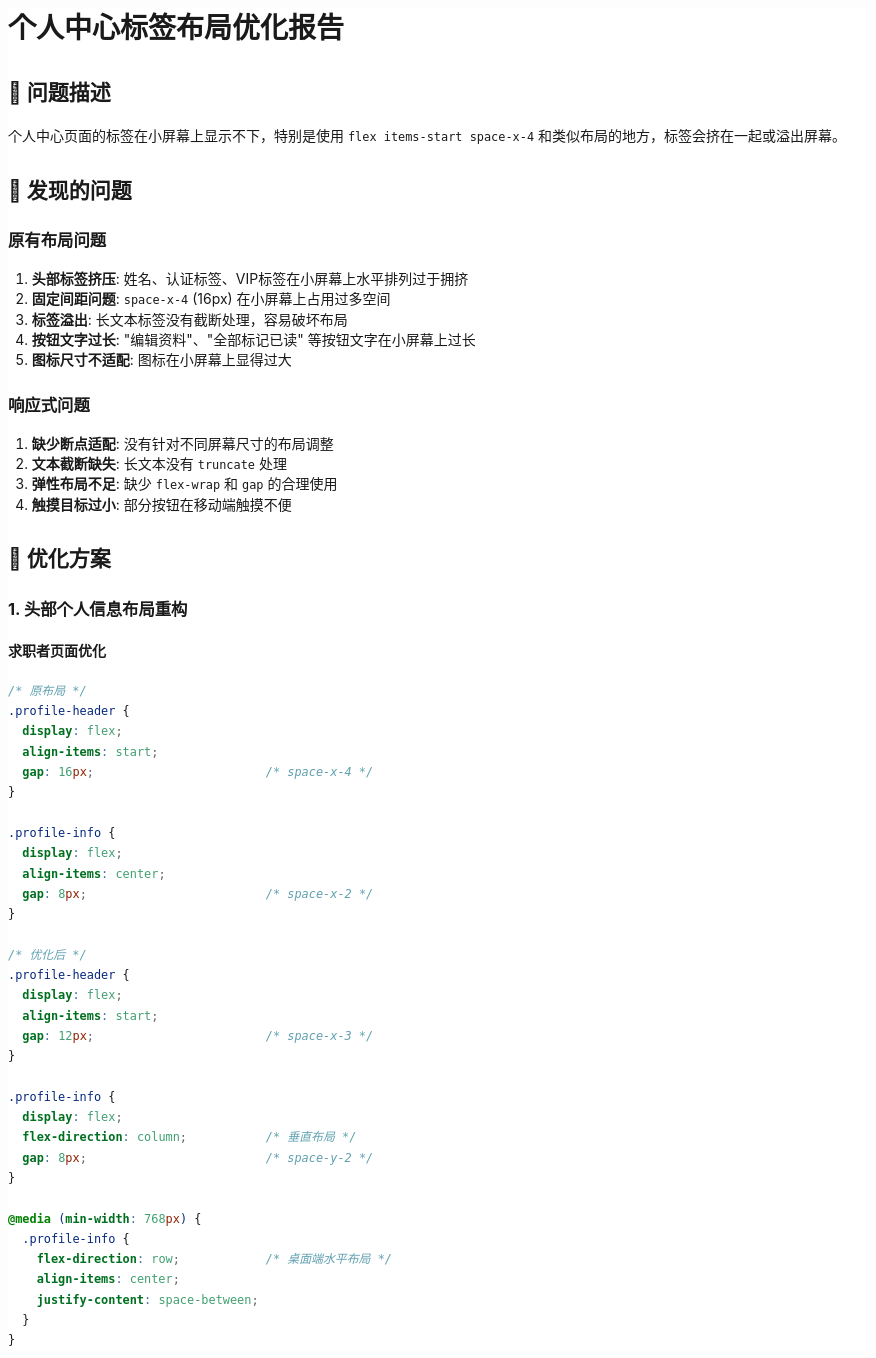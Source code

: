 # 个人中心标签布局优化报告

## 📱 问题描述

个人中心页面的标签在小屏幕上显示不下，特别是使用 `flex items-start space-x-4` 和类似布局的地方，标签会挤在一起或溢出屏幕。

## 🎯 **发现的问题**

### 原有布局问题
1. **头部标签挤压**: 姓名、认证标签、VIP标签在小屏幕上水平排列过于拥挤
2. **固定间距问题**: `space-x-4` (16px) 在小屏幕上占用过多空间
3. **标签溢出**: 长文本标签没有截断处理，容易破坏布局
4. **按钮文字过长**: "编辑资料"、"全部标记已读" 等按钮文字在小屏幕上过长
5. **图标尺寸不适配**: 图标在小屏幕上显得过大

### 响应式问题
1. **缺少断点适配**: 没有针对不同屏幕尺寸的布局调整
2. **文本截断缺失**: 长文本没有 `truncate` 处理
3. **弹性布局不足**: 缺少 `flex-wrap` 和 `gap` 的合理使用
4. **触摸目标过小**: 部分按钮在移动端触摸不便

## 🔧 **优化方案**

### 1. **头部个人信息布局重构**

#### 求职者页面优化
```css
/* 原布局 */
.profile-header {
  display: flex;
  align-items: start;
  gap: 16px;                        /* space-x-4 */
}

.profile-info {
  display: flex;
  align-items: center;
  gap: 8px;                         /* space-x-2 */
}

/* 优化后 */
.profile-header {
  display: flex;
  align-items: start;
  gap: 12px;                        /* space-x-3 */
}

.profile-info {
  display: flex;
  flex-direction: column;           /* 垂直布局 */
  gap: 8px;                         /* space-y-2 */
}

@media (min-width: 768px) {
  .profile-info {
    flex-direction: row;            /* 桌面端水平布局 */
    align-items: center;
    justify-content: space-between;
  }
}
```